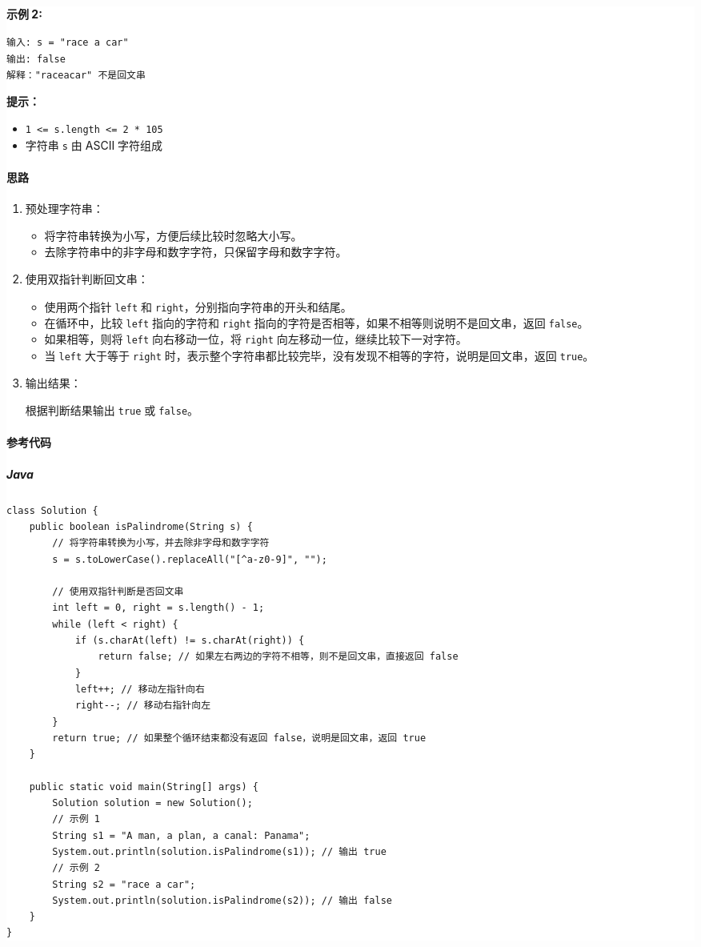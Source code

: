 **示例 2:**

```
输入: s = "race a car"
输出: false
解释："raceacar" 不是回文串
```

 **提示：**

- `1 <= s.length <= 2 * 105`
- 字符串 `s` 由 ASCII 字符组成

#### 思路

1. 预处理字符串：

   - 将字符串转换为小写，方便后续比较时忽略大小写。
   - 去除字符串中的非字母和数字字符，只保留字母和数字字符。

2. 使用双指针判断回文串：

   - 使用两个指针 `left` 和 `right`，分别指向字符串的开头和结尾。
   - 在循环中，比较 `left` 指向的字符和 `right` 指向的字符是否相等，如果不相等则说明不是回文串，返回 `false`。
   - 如果相等，则将 `left` 向右移动一位，将 `right` 向左移动一位，继续比较下一对字符。
   - 当 `left` 大于等于 `right` 时，表示整个字符串都比较完毕，没有发现不相等的字符，说明是回文串，返回 `true`。

3. 输出结果：

   根据判断结果输出 `true` 或 `false`。

#### 参考代码

##### Java

```
class Solution {
    public boolean isPalindrome(String s) {
        // 将字符串转换为小写，并去除非字母和数字字符
        s = s.toLowerCase().replaceAll("[^a-z0-9]", "");

        // 使用双指针判断是否回文串
        int left = 0, right = s.length() - 1;
        while (left < right) {
            if (s.charAt(left) != s.charAt(right)) {
                return false; // 如果左右两边的字符不相等，则不是回文串，直接返回 false
            }
            left++; // 移动左指针向右
            right--; // 移动右指针向左
        }
        return true; // 如果整个循环结束都没有返回 false，说明是回文串，返回 true
    }

    public static void main(String[] args) {
        Solution solution = new Solution();
        // 示例 1
        String s1 = "A man, a plan, a canal: Panama";
        System.out.println(solution.isPalindrome(s1)); // 输出 true
        // 示例 2
        String s2 = "race a car";
        System.out.println(solution.isPalindrome(s2)); // 输出 false
    }
}
```
